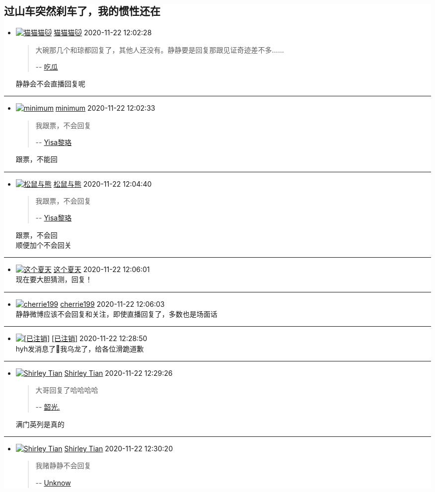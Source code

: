   过山车突然刹车了，我的惯性还在  
---
* [![猫猫猫🐱](../../image/icon/u220406829-2.jpg)](https://www.douban.com/people/220406829/)    [猫猫猫🐱](https://www.douban.com/people/220406829/)    2020-11-22 12:02:28  
  >大碗那几个和琼都回复了，其他人还没有。静静要是回复那跟见证奇迹差不多……  
  >
  >-- [吃瓜](https://www.douban.com/people/219893584/)  
  
  静静会不会直播回复呢  
---
* [![minimum](../../image/icon/u218236166-1.jpg)](https://www.douban.com/people/218236166/)    [minimum](https://www.douban.com/people/218236166/)    2020-11-22 12:02:33  
  >我跟票，不会回复  
  >
  >-- [Yisa黎珞](https://www.douban.com/people/217273308/)  
  
  跟票，不能回  
---
* [![松鼠与熊](../../image/icon/u168667402-2.jpg)](https://www.douban.com/people/168667402/)    [松鼠与熊](https://www.douban.com/people/168667402/)    2020-11-22 12:04:40  
  >我跟票，不会回复  
  >
  >-- [Yisa黎珞](https://www.douban.com/people/217273308/)  
  
  跟票，不会回  
  顺便加个不会回关  
---
* [![这个夏天](../../image/icon/u220078242-2.jpg)](https://www.douban.com/people/220078242/)    [这个夏天](https://www.douban.com/people/220078242/)    2020-11-22 12:06:01  
  现在要大胆猜测，回复！  
---
* [![cherrie199](../../image/icon/u195510471-1.jpg)](https://www.douban.com/people/195510471/)    [cherrie199](https://www.douban.com/people/195510471/)    2020-11-22 12:06:03  
  静静微博应该不会回复和关注，即使直播回复了，多数也是场面话  
---
* [![[已注销]](../../image/icon/user_normal.jpg)](https://www.douban.com/people/219008874/)    [[已注销]](https://www.douban.com/people/219008874/)    2020-11-22 12:28:50  
  hyh发消息了🤣我乌龙了，给各位滑跪道歉  
---
* [![Shirley Tian](../../image/icon/u150047836-2.jpg)](https://www.douban.com/people/150047836/)    [Shirley Tian](https://www.douban.com/people/150047836/)    2020-11-22 12:29:26  
  >大哥回复了哈哈哈哈  
  >
  >-- [韶光.](https://www.douban.com/people/144946423/)  
  
  满门英列是真的  
---
* [![Shirley Tian](../../image/icon/u150047836-2.jpg)](https://www.douban.com/people/150047836/)    [Shirley Tian](https://www.douban.com/people/150047836/)    2020-11-22 12:30:20  
  >我赌静静不会回复  
  >
  >-- [Unknow](https://www.douban.com/people/219306324/)  
  